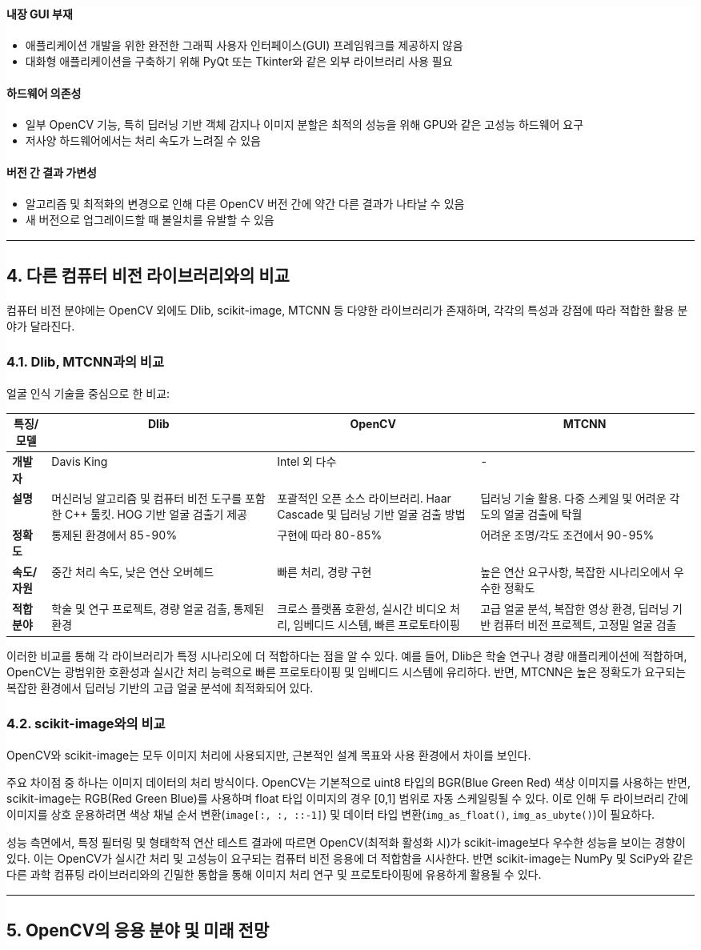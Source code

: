 #### 내장 GUI 부재
- 애플리케이션 개발을 위한 완전한 그래픽 사용자 인터페이스(GUI) 프레임워크를 제공하지 않음
- 대화형 애플리케이션을 구축하기 위해 PyQt 또는 Tkinter와 같은 외부 라이브러리 사용 필요

#### 하드웨어 의존성
- 일부 OpenCV 기능, 특히 딥러닝 기반 객체 감지나 이미지 분할은 최적의 성능을 위해 GPU와 같은 고성능 하드웨어 요구
- 저사양 하드웨어에서는 처리 속도가 느려질 수 있음

#### 버전 간 결과 가변성
- 알고리즘 및 최적화의 변경으로 인해 다른 OpenCV 버전 간에 약간 다른 결과가 나타날 수 있음
- 새 버전으로 업그레이드할 때 불일치를 유발할 수 있음

---

## 4. 다른 컴퓨터 비전 라이브러리와의 비교

컴퓨터 비전 분야에는 OpenCV 외에도 Dlib, scikit-image, MTCNN 등 다양한 라이브러리가 존재하며, 각각의 특성과 강점에 따라 적합한 활용 분야가 달라진다.

### 4.1. Dlib, MTCNN과의 비교

얼굴 인식 기술을 중심으로 한 비교:

| 특징/모델 | Dlib | OpenCV | MTCNN |
|-----------|------|--------|-------|
| **개발자** | Davis King | Intel 외 다수 | - |
| **설명** | 머신러닝 알고리즘 및 컴퓨터 비전 도구를 포함한 C++ 툴킷. HOG 기반 얼굴 검출기 제공 | 포괄적인 오픈 소스 라이브러리. Haar Cascade 및 딥러닝 기반 얼굴 검출 방법 | 딥러닝 기술 활용. 다중 스케일 및 어려운 각도의 얼굴 검출에 탁월 |
| **정확도** | 통제된 환경에서 85-90% | 구현에 따라 80-85% | 어려운 조명/각도 조건에서 90-95% |
| **속도/자원** | 중간 처리 속도, 낮은 연산 오버헤드 | 빠른 처리, 경량 구현 | 높은 연산 요구사항, 복잡한 시나리오에서 우수한 정확도 |
| **적합 분야** | 학술 및 연구 프로젝트, 경량 얼굴 검출, 통제된 환경 | 크로스 플랫폼 호환성, 실시간 비디오 처리, 임베디드 시스템, 빠른 프로토타이핑 | 고급 얼굴 분석, 복잡한 영상 환경, 딥러닝 기반 컴퓨터 비전 프로젝트, 고정밀 얼굴 검출 |

이러한 비교를 통해 각 라이브러리가 특정 시나리오에 더 적합하다는 점을 알 수 있다. 예를 들어, Dlib은 학술 연구나 경량 애플리케이션에 적합하며, OpenCV는 광범위한 호환성과 실시간 처리 능력으로 빠른 프로토타이핑 및 임베디드 시스템에 유리하다. 반면, MTCNN은 높은 정확도가 요구되는 복잡한 환경에서 딥러닝 기반의 고급 얼굴 분석에 최적화되어 있다.

### 4.2. scikit-image와의 비교

OpenCV와 scikit-image는 모두 이미지 처리에 사용되지만, 근본적인 설계 목표와 사용 환경에서 차이를 보인다.

주요 차이점 중 하나는 이미지 데이터의 처리 방식이다. OpenCV는 기본적으로 uint8 타입의 BGR(Blue Green Red) 색상 이미지를 사용하는 반면, scikit-image는 RGB(Red Green Blue)를 사용하며 float 타입 이미지의 경우 [0,1] 범위로 자동 스케일링될 수 있다. 이로 인해 두 라이브러리 간에 이미지를 상호 운용하려면 색상 채널 순서 변환(`image[:, :, ::-1]`) 및 데이터 타입 변환(`img_as_float()`, `img_as_ubyte()`)이 필요하다.

성능 측면에서, 특정 필터링 및 형태학적 연산 테스트 결과에 따르면 OpenCV(최적화 활성화 시)가 scikit-image보다 우수한 성능을 보이는 경향이 있다. 이는 OpenCV가 실시간 처리 및 고성능이 요구되는 컴퓨터 비전 응용에 더 적합함을 시사한다. 반면 scikit-image는 NumPy 및 SciPy와 같은 다른 과학 컴퓨팅 라이브러리와의 긴밀한 통합을 통해 이미지 처리 연구 및 프로토타이핑에 유용하게 활용될 수 있다.

---

## 5. OpenCV의 응용 분야 및 미래 전망

